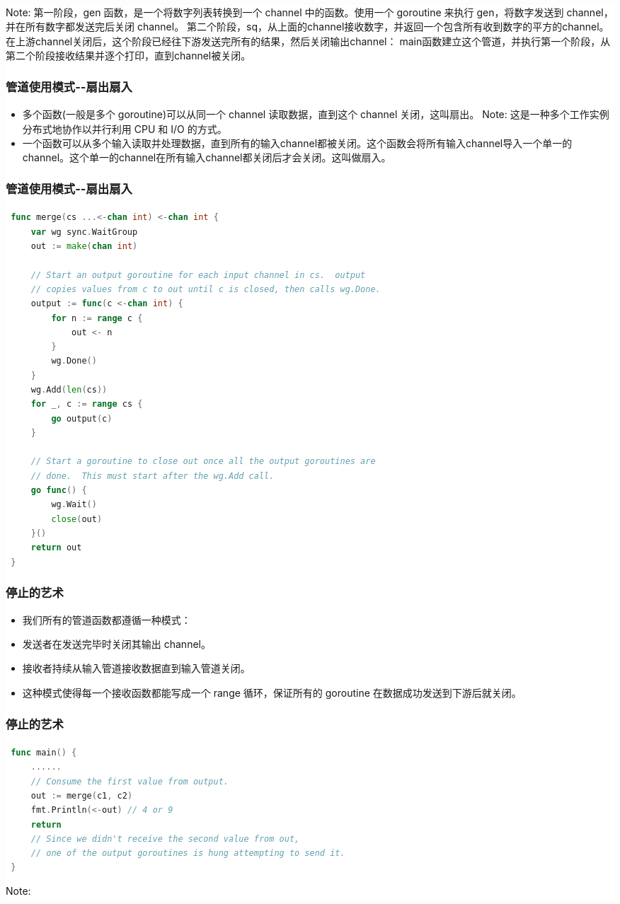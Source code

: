 Note: 第一阶段，gen 函数，是一个将数字列表转换到一个 channel 中的函数。使用一个 goroutine 来执行 gen，将数字发送到 channel，并在所有数字都发送完后关闭 channel。
第二个阶段，sq，从上面的channel接收数字，并返回一个包含所有收到数字的平方的channel。在上游channel关闭后，这个阶段已经往下游发送完所有的结果，然后关闭输出channel：
 main函数建立这个管道，并执行第一个阶段，从第二个阶段接收结果并逐个打印，直到channel被关闭。


### 管道使用模式--扇出扇入
* 多个函数(一般是多个 goroutine)可以从同一个 channel 读取数据，直到这个 channel 关闭，这叫扇出。
Note: 这是一种多个工作实例分布式地协作以并行利用 CPU 和 I/O 的方式。
* 一个函数可以从多个输入读取并处理数据，直到所有的输入channel都被关闭。这个函数会将所有输入channel导入一个单一的channel。这个单一的channel在所有输入channel都关闭后才会关闭。这叫做扇入。


### 管道使用模式--扇出扇入
```go
 func merge(cs ...<-chan int) <-chan int {
     var wg sync.WaitGroup
     out := make(chan int)
  
     // Start an output goroutine for each input channel in cs.  output
     // copies values from c to out until c is closed, then calls wg.Done.
     output := func(c <-chan int) {
         for n := range c {
             out <- n
         }
         wg.Done()
     }
     wg.Add(len(cs))
     for _, c := range cs {
         go output(c)
     }
  
     // Start a goroutine to close out once all the output goroutines are
     // done.  This must start after the wg.Add call.
     go func() {
         wg.Wait()
         close(out)
     }()
     return out
 }
```


### 停止的艺术
* 我们所有的管道函数都遵循一种模式：

 * 发送者在发送完毕时关闭其输出 channel。
    
 * 接收者持续从输入管道接收数据直到输入管道关闭。
    
* 这种模式使得每一个接收函数都能写成一个 range 循环，保证所有的 goroutine 在数据成功发送到下游后就关闭。
    


### 停止的艺术
```go
 func main() {
     ......
     // Consume the first value from output.
     out := merge(c1, c2)
     fmt.Println(<-out) // 4 or 9
     return
     // Since we didn't receive the second value from out,
     // one of the output goroutines is hung attempting to send it.
 }
```
Note: 